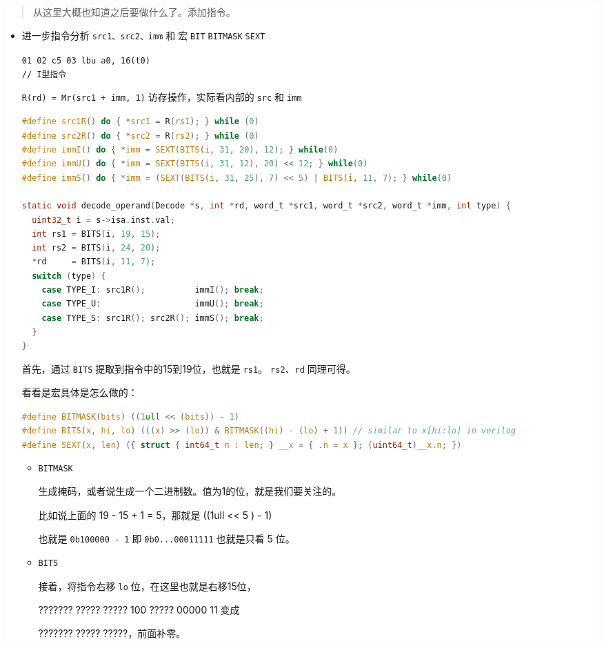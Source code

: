 > 从这里大概也知道之后要做什么了。添加指令。



- 进一步指令分析 `src1、src2、imm` 和 宏 `BIT` `BITMASK` `SEXT`

    ```assembly
    01 02 c5 03 lbu	a0, 16(t0)
    // I型指令
    ```

    `R(rd) = Mr(src1 + imm, 1)` 访存操作，实际看内部的 `src` 和  `imm`

    ```C
    #define src1R() do { *src1 = R(rs1); } while (0)
    #define src2R() do { *src2 = R(rs2); } while (0)
    #define immI() do { *imm = SEXT(BITS(i, 31, 20), 12); } while(0)
    #define immU() do { *imm = SEXT(BITS(i, 31, 12), 20) << 12; } while(0)
    #define immS() do { *imm = (SEXT(BITS(i, 31, 25), 7) << 5) | BITS(i, 11, 7); } while(0)
    
    static void decode_operand(Decode *s, int *rd, word_t *src1, word_t *src2, word_t *imm, int type) {
      uint32_t i = s->isa.inst.val;
      int rs1 = BITS(i, 19, 15);
      int rs2 = BITS(i, 24, 20);
      *rd     = BITS(i, 11, 7);
      switch (type) {
        case TYPE_I: src1R();          immI(); break;
        case TYPE_U:                   immU(); break;
        case TYPE_S: src1R(); src2R(); immS(); break;
      }
    }
    
    ```

    首先，通过 `BITS` 提取到指令中的15到19位，也就是 `rs1`。  `rs2`、`rd` 同理可得。

    看看是宏具体是怎么做的：

    ```C
    #define BITMASK(bits) ((1ull << (bits)) - 1)
    #define BITS(x, hi, lo) (((x) >> (lo)) & BITMASK((hi) - (lo) + 1)) // similar to x[hi:lo] in verilog
    #define SEXT(x, len) ({ struct { int64_t n : len; } __x = { .n = x }; (uint64_t)__x.n; })    
    ```

    - `BITMASK`

        生成掩码，或者说生成一个二进制数。值为1的位，就是我们要关注的。

        比如说上面的 19 - 15 + 1 = 5，那就是 ((1ull << 5 ) - 1)

        也就是 `0b100000 - 1` 即 `0b0...00011111` 也就是只看 5 位。

    - `BITS`

        接着，将指令右移 `lo` 位，在这里也就是右移15位，

        ??????? ????? ????? 100 ????? 00000 11 变成 

        ??????? ????? ?????，前面补零。
